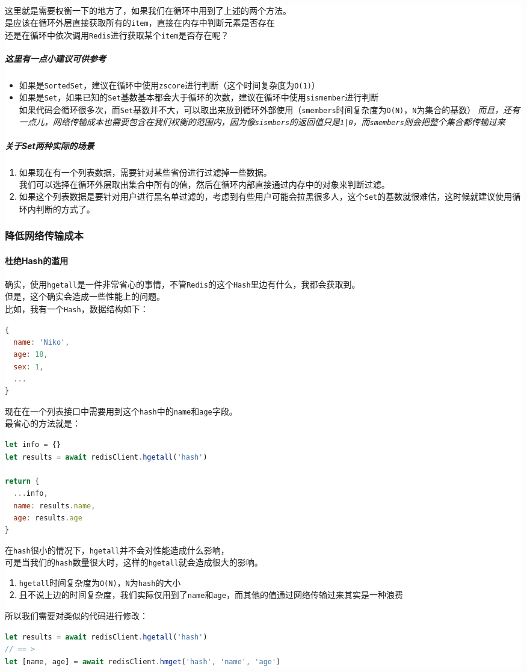 这里就是需要权衡一下的地方了，如果我们在循环中用到了上述的两个方法。  
是应该在循环外层直接获取所有的`item`，直接在内存中判断元素是否存在  
还是在循环中依次调用`Redis`进行获取某个`item`是否存在呢？  

##### 这里有一点小建议可供参考

- 如果是`SortedSet`，建议在循环中使用`zscore`进行判断（这个时间复杂度为`O(1)`）
- 如果是`Set`，如果已知的`Set`基数基本都会大于循环的次数，建议在循环中使用`sismember`进行判断  
如果代码会循环很多次，而`Set`基数并不大，可以取出来放到循环外部使用（`smembers`时间复杂度为`O(N)`，`N`为集合的基数）
*而且，还有一点儿，网络传输成本也需要包含在我们权衡的范围内，因为像`sismbers`的返回值只是`1|0`，而`smembers`则会把整个集合都传输过来*

##### 关于Set两种实际的场景

1. 如果现在有一个列表数据，需要针对某些省份进行过滤掉一些数据。  
我们可以选择在循环外层取出集合中所有的值，然后在循环内部直接通过内存中的对象来判断过滤。  
2. 如果这个列表数据是要针对用户进行黑名单过滤的，考虑到有些用户可能会拉黑很多人，这个`Set`的基数就很难估，这时候就建议使用循环内判断的方式了。

### 降低网络传输成本

#### 杜绝Hash的滥用

确实，使用`hgetall`是一件非常省心的事情，不管`Redis`的这个`Hash`里边有什么，我都会获取到。  
但是，这个确实会造成一些性能上的问题。  
比如，我有一个`Hash`，数据结构如下：  
```javascript
{
  name: 'Niko',
  age: 18,
  sex: 1,
  ...
}
```

现在在一个列表接口中需要用到这个`hash`中的`name`和`age`字段。  
最省心的方法就是：
```javascript
let info = {}
let results = await redisClient.hgetall('hash')

return {
  ...info,
  name: results.name,
  age: results.age
}
```
在`hash`很小的情况下，`hgetall`并不会对性能造成什么影响，  
可是当我们的`hash`数量很大时，这样的`hgetall`就会造成很大的影响。  
1. `hgetall`时间复杂度为`O(N)`，`N`为`hash`的大小
2. 且不说上边的时间复杂度，我们实际仅用到了`name`和`age`，而其他的值通过网络传输过来其实是一种浪费  

所以我们需要对类似的代码进行修改：
```javascript
let results = await redisClient.hgetall('hash')
// == >
let [name, age] = await redisClient.hmget('hash', 'name', 'age')
```
